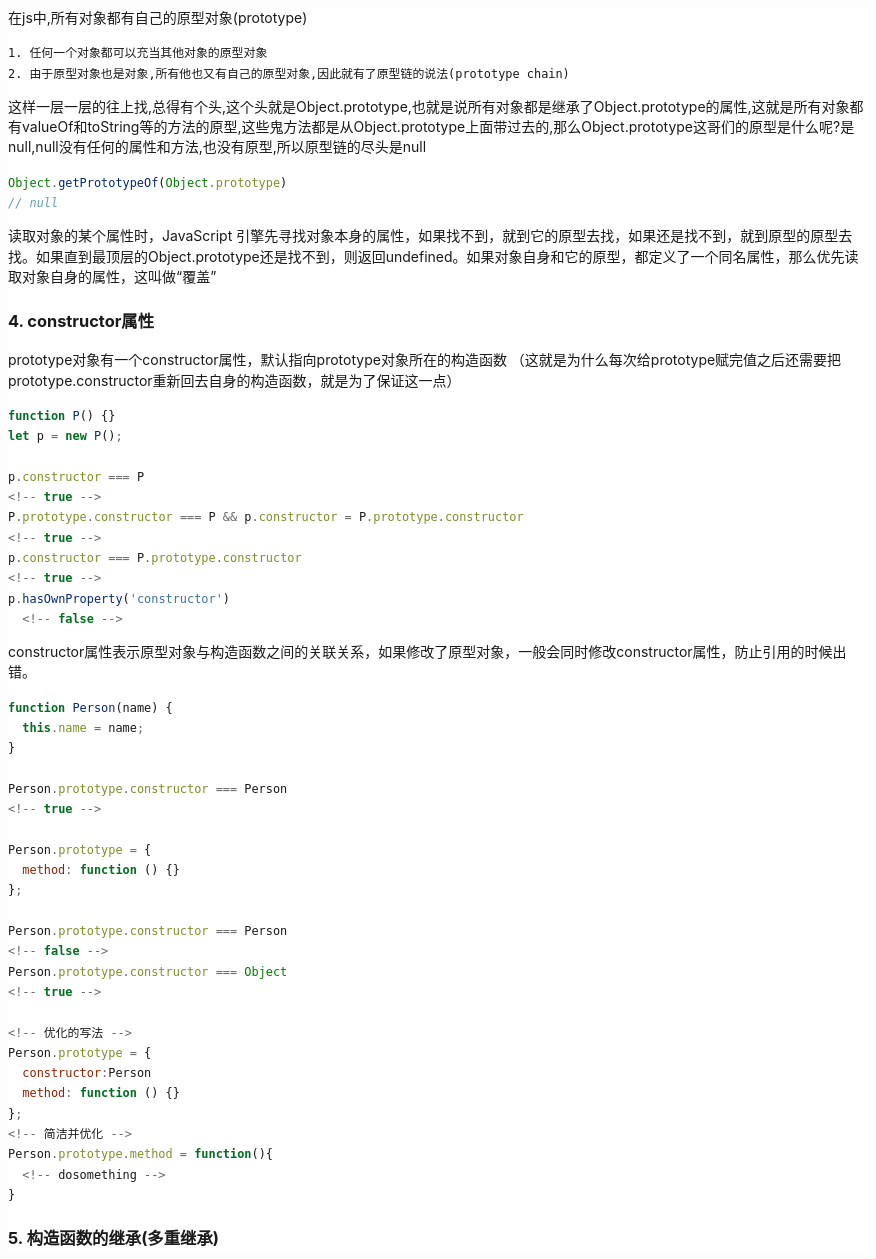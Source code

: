   在js中,所有对象都有自己的原型对象(prototype)

    1. 任何一个对象都可以充当其他对象的原型对象
    2. 由于原型对象也是对象,所有他也又有自己的原型对象,因此就有了原型链的说法(prototype chain)

  这样一层一层的往上找,总得有个头,这个头就是Object.prototype,也就是说所有对象都是继承了Object.prototype的属性,这就是所有对象都有valueOf和toString等的方法的原型,这些鬼方法都是从Object.prototype上面带过去的,那么Object.prototype这哥们的原型是什么呢?是null,null没有任何的属性和方法,也没有原型,所以原型链的尽头是null
  ```js
  Object.getPrototypeOf(Object.prototype)
  // null
  ```
  读取对象的某个属性时，JavaScript 引擎先寻找对象本身的属性，如果找不到，就到它的原型去找，如果还是找不到，就到原型的原型去找。如果直到最顶层的Object.prototype还是找不到，则返回undefined。如果对象自身和它的原型，都定义了一个同名属性，那么优先读取对象自身的属性，这叫做“覆盖”

### 4. constructor属性

  prototype对象有一个constructor属性，默认指向prototype对象所在的构造函数 （这就是为什么每次给prototype赋完值之后还需要把prototype.constructor重新回去自身的构造函数，就是为了保证这一点）
  
  ```js
  function P() {}
  let p = new P();

  p.constructor === P 
  <!-- true -->
  P.prototype.constructor === P && p.constructor = P.prototype.constructor
  <!-- true -->
  p.constructor === P.prototype.constructor 
  <!-- true -->
  p.hasOwnProperty('constructor') 
    <!-- false -->
  ```

  constructor属性表示原型对象与构造函数之间的关联关系，如果修改了原型对象，一般会同时修改constructor属性，防止引用的时候出错。
  ```js
  function Person(name) {
    this.name = name;
  }

  Person.prototype.constructor === Person 
  <!-- true -->

  Person.prototype = {
    method: function () {}
  };

  Person.prototype.constructor === Person 
  <!-- false -->
  Person.prototype.constructor === Object 
  <!-- true -->

  <!-- 优化的写法 -->
  Person.prototype = {
    constructor:Person
    method: function () {}
  };
  <!-- 简洁并优化 -->
  Person.prototype.method = function(){
    <!-- dosomething -->
  }
  ```
### 5. 构造函数的继承(多重继承)
